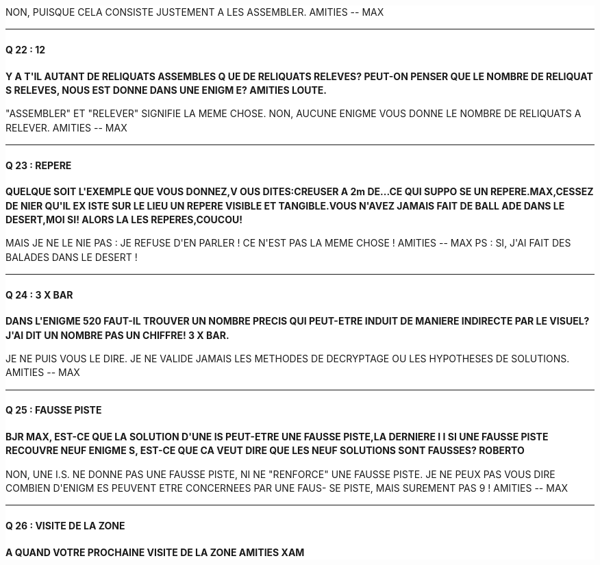 NON, PUISQUE CELA CONSISTE JUSTEMENT A  LES ASSEMBLER. AMITIES -- MAX

---

#### Q 22 : 12

**Y A T'IL AUTANT DE RELIQUATS ASSEMBLES Q UE DE
RELIQUATS RELEVES?  PEUT-ON PENSER QUE LE NOMBRE DE RELIQUAT S RELEVES,
NOUS EST DONNE DANS UNE ENIGM E?  AMITIES       LOUTE.**

"ASSEMBLER" ET "RELEVER" SIGNIFIE LA MEME CHOSE. NON, AUCUNE ENIGME VOUS DONNE LE NOMBRE DE RELIQUATS A RELEVER. AMITIES -- MAX

---

#### Q 23 : REPERE

**QUELQUE SOIT L'EXEMPLE QUE VOUS DONNEZ,V OUS
DITES:CREUSER A 2m DE...CE QUI SUPPO SE UN REPERE.MAX,CESSEZ DE NIER
QU'IL EX ISTE SUR LE LIEU UN REPERE VISIBLE ET TANGIBLE.VOUS N'AVEZ
JAMAIS FAIT DE BALL ADE DANS LE DESERT,MOI SI! ALORS LA LES
REPERES,COUCOU!**

MAIS JE NE LE NIE PAS : JE REFUSE D'EN PARLER ! CE
N'EST PAS LA MEME CHOSE ! AMITIES -- MAX PS : SI, J'AI FAIT DES BALADES
DANS LE DESERT !

---

#### Q 24 : 3 X BAR

**DANS L'ENIGME 520 FAUT-IL TROUVER UN NOMBRE PRECIS QUI
 PEUT-ETRE INDUIT DE MANIERE INDIRECTE PAR LE VISUEL? J'AI DIT UN NOMBRE
 PAS UN CHIFFRE! 3 X BAR.**

JE NE PUIS VOUS LE DIRE. JE NE VALIDE JAMAIS LES METHODES DE DECRYPTAGE OU LES HYPOTHESES DE SOLUTIONS. AMITIES -- MAX

---

#### Q 25 : FAUSSE PISTE

**BJR MAX, EST-CE QUE LA SOLUTION D'UNE IS PEUT-ETRE UNE
 FAUSSE PISTE,LA DERNIERE I I SI UNE FAUSSE PISTE RECOUVRE NEUF ENIGME
S, EST-CE QUE CA VEUT DIRE QUE LES NEUF  SOLUTIONS SONT FAUSSES? ROBERTO**

NON, UNE I.S. NE DONNE PAS UNE FAUSSE PISTE, NI NE
"RENFORCE" UNE FAUSSE  PISTE. JE NE PEUX PAS VOUS DIRE COMBIEN D'ENIGM
ES PEUVENT ETRE CONCERNEES PAR UNE FAUS- SE PISTE, MAIS SUREMENT PAS 9 !
 AMITIES -- MAX

---

#### Q 26 : VISITE DE LA ZONE

**A QUAND VOTRE PROCHAINE VISITE DE LA  ZONE AMITIES XAM**
